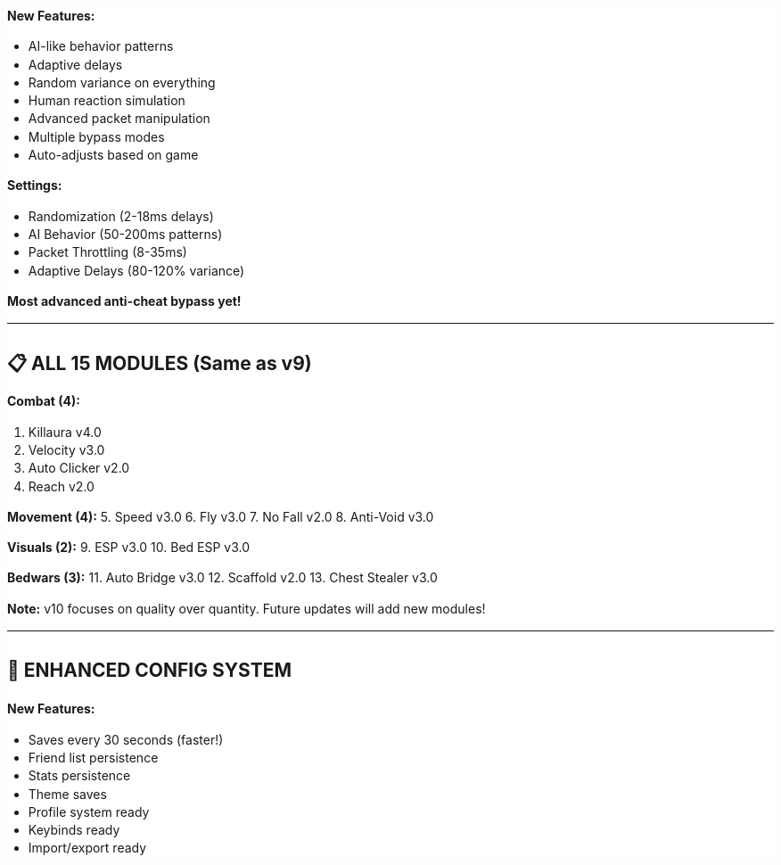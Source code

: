 **New Features:**
- AI-like behavior patterns
- Adaptive delays
- Random variance on everything
- Human reaction simulation
- Advanced packet manipulation
- Multiple bypass modes
- Auto-adjusts based on game

**Settings:**
- Randomization (2-18ms delays)
- AI Behavior (50-200ms patterns)
- Packet Throttling (8-35ms)
- Adaptive Delays (80-120% variance)

**Most advanced anti-cheat bypass yet!**

---

## 📋 ALL 15 MODULES (Same as v9)

**Combat (4):**
1. Killaura v4.0
2. Velocity v3.0
3. Auto Clicker v2.0
4. Reach v2.0

**Movement (4):**
5. Speed v3.0
6. Fly v3.0
7. No Fall v2.0
8. Anti-Void v3.0

**Visuals (2):**
9. ESP v3.0
10. Bed ESP v3.0

**Bedwars (3):**
11. Auto Bridge v3.0
12. Scaffold v2.0
13. Chest Stealer v3.0

**Note:** v10 focuses on quality over quantity. Future updates will add new modules!

---

## 💾 ENHANCED CONFIG SYSTEM

**New Features:**
- Saves every 30 seconds (faster!)
- Friend list persistence
- Stats persistence
- Theme saves
- Profile system ready
- Keybinds ready
- Import/export ready
